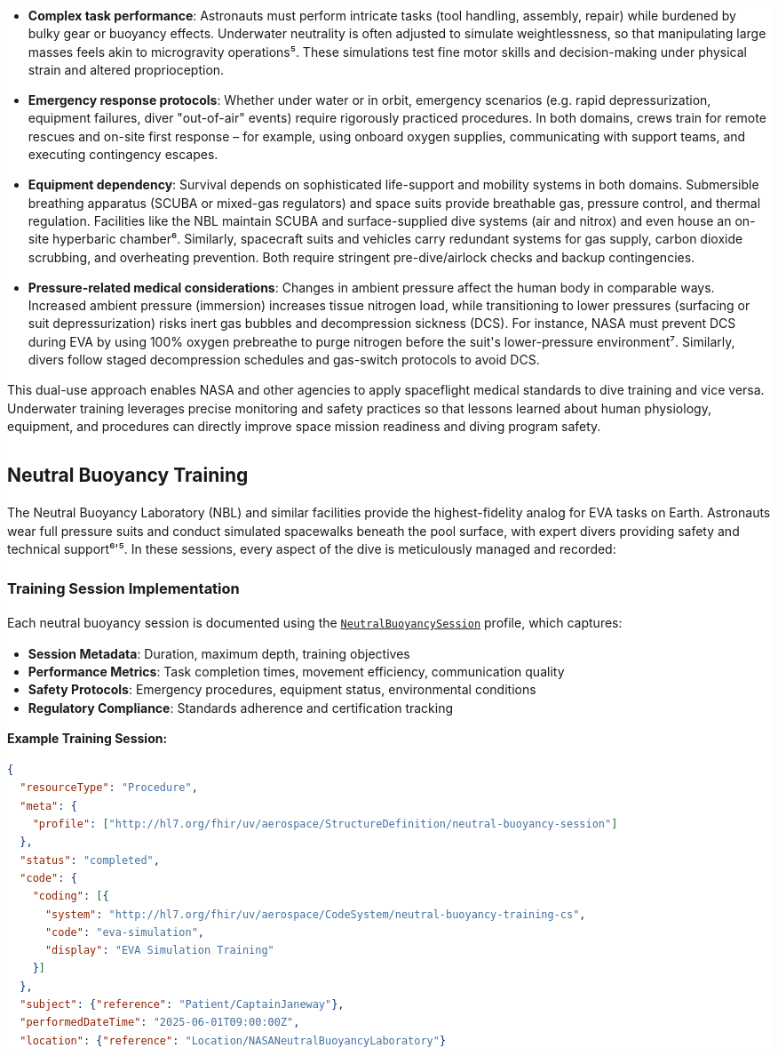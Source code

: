 - **Complex task performance**: Astronauts must perform intricate tasks (tool handling, assembly, repair) while burdened by bulky gear or buoyancy effects. Underwater neutrality is often adjusted to simulate weightlessness, so that manipulating large masses feels akin to microgravity operations⁵. These simulations test fine motor skills and decision-making under physical strain and altered proprioception.

- **Emergency response protocols**: Whether under water or in orbit, emergency scenarios (e.g. rapid depressurization, equipment failures, diver "out-of-air" events) require rigorously practiced procedures. In both domains, crews train for remote rescues and on-site first response – for example, using onboard oxygen supplies, communicating with support teams, and executing contingency escapes.

- **Equipment dependency**: Survival depends on sophisticated life-support and mobility systems in both domains. Submersible breathing apparatus (SCUBA or mixed-gas regulators) and space suits provide breathable gas, pressure control, and thermal regulation. Facilities like the NBL maintain SCUBA and surface-supplied dive systems (air and nitrox) and even house an on-site hyperbaric chamber⁶. Similarly, spacecraft suits and vehicles carry redundant systems for gas supply, carbon dioxide scrubbing, and overheating prevention. Both require stringent pre-dive/airlock checks and backup contingencies.

- **Pressure-related medical considerations**: Changes in ambient pressure affect the human body in comparable ways. Increased ambient pressure (immersion) increases tissue nitrogen load, while transitioning to lower pressures (surfacing or suit depressurization) risks inert gas bubbles and decompression sickness (DCS). For instance, NASA must prevent DCS during EVA by using 100% oxygen prebreathe to purge nitrogen before the suit's lower-pressure environment⁷. Similarly, divers follow staged decompression schedules and gas-switch protocols to avoid DCS.

This dual-use approach enables NASA and other agencies to apply spaceflight medical standards to dive training and vice versa. Underwater training leverages precise monitoring and safety practices so that lessons learned about human physiology, equipment, and procedures can directly improve space mission readiness and diving program safety.

## Neutral Buoyancy Training

The Neutral Buoyancy Laboratory (NBL) and similar facilities provide the highest-fidelity analog for EVA tasks on Earth. Astronauts wear full pressure suits and conduct simulated spacewalks beneath the pool surface, with expert divers providing safety and technical support⁶'⁵. In these sessions, every aspect of the dive is meticulously managed and recorded:

### Training Session Implementation

Each neutral buoyancy session is documented using the [`NeutralBuoyancySession`](StructureDefinition-neutral-buoyancy-session.html) profile, which captures:

- **Session Metadata**: Duration, maximum depth, training objectives
- **Performance Metrics**: Task completion times, movement efficiency, communication quality
- **Safety Protocols**: Emergency procedures, equipment status, environmental conditions
- **Regulatory Compliance**: Standards adherence and certification tracking

**Example Training Session:**
```json
{
  "resourceType": "Procedure",
  "meta": {
    "profile": ["http://hl7.org/fhir/uv/aerospace/StructureDefinition/neutral-buoyancy-session"]
  },
  "status": "completed",
  "code": {
    "coding": [{
      "system": "http://hl7.org/fhir/uv/aerospace/CodeSystem/neutral-buoyancy-training-cs",
      "code": "eva-simulation",
      "display": "EVA Simulation Training"
    }]
  },
  "subject": {"reference": "Patient/CaptainJaneway"},
  "performedDateTime": "2025-06-01T09:00:00Z",
  "location": {"reference": "Location/NASANeutralBuoyancyLaboratory"}
```